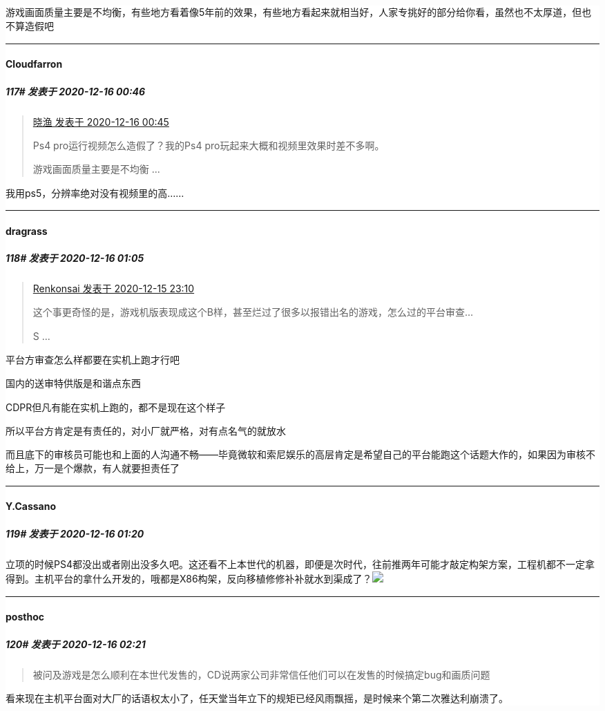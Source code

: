 
游戏画面质量主要是不均衡，有些地方看着像5年前的效果，有些地方看起来就相当好，人家专挑好的部分给你看，虽然也不太厚道，但也不算造假吧


-----

####  Cloudfarron  
##### 117#       发表于 2020-12-16 00:46


<blockquote><a href="httphttps://bbs.saraba1st.com/2b/forum.php?mod=redirect&amp;goto=findpost&amp;pid=49734974&amp;ptid=1977708" target="_blank">晓渔 发表于 2020-12-16 00:45</a>

Ps4 pro运行视频怎么造假了？我的Ps4 pro玩起来大概和视频里效果时差不多啊。


游戏画面质量主要是不均衡 ...</blockquote>
我用ps5，分辨率绝对没有视频里的高……


-----

####  dragrass  
##### 118#       发表于 2020-12-16 01:05


<blockquote><a href="httphttps://bbs.saraba1st.com/2b/forum.php?mod=redirect&amp;goto=findpost&amp;pid=49734074&amp;ptid=1977708" target="_blank">Renkonsai 发表于 2020-12-15 23:10</a>

这个事更奇怪的是，游戏机版表现成这个B样，甚至烂过了很多以报错出名的游戏，怎么过的平台审查…

S ...</blockquote>
平台方审查怎么样都要在实机上跑才行吧

国内的送审特供版是和谐点东西

CDPR但凡有能在实机上跑的，都不是现在这个样子


所以平台方肯定是有责任的，对小厂就严格，对有点名气的就放水


而且底下的审核员可能也和上面的人沟通不畅——毕竟微软和索尼娱乐的高层肯定是希望自己的平台能跑这个话题大作的，如果因为审核不给上，万一是个爆款，有人就要担责任了


-----

####  Y.Cassano  
##### 119#       发表于 2020-12-16 01:20


立项的时候PS4都没出或者刚出没多久吧。这还看不上本世代的机器，即便是次时代，往前推两年可能才敲定构架方案，工程机都不一定拿得到。主机平台的拿什么开发的，哦都是X86构架，反向移植修修补补就水到渠成了？<img src="https://static.saraba1st.com/image/smiley/face2017/009.gif" referrerpolicy="no-referrer">


-----

####  posthoc  
##### 120#       发表于 2020-12-16 02:21


<blockquote>被问及游戏是怎么顺利在本世代发售的，CD说两家公司非常信任他们可以在发售的时候搞定bug和画质问题</blockquote>
看来现在主机平台面对大厂的话语权太小了，任天堂当年立下的规矩已经风雨飘摇，是时候来个第二次雅达利崩溃了。

